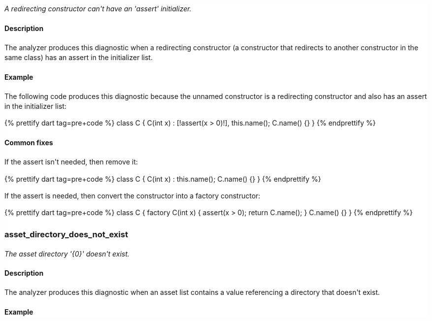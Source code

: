 _A redirecting constructor can't have an 'assert' initializer._

#### Description

The analyzer produces this diagnostic when a redirecting constructor (a
constructor that redirects to another constructor in the same class) has an
assert in the initializer list.

#### Example

The following code produces this diagnostic because the unnamed constructor
is a redirecting constructor and also has an assert in the initializer
list:

{% prettify dart tag=pre+code %}
class C {
  C(int x) : [!assert(x > 0)!], this.name();
  C.name() {}
}
{% endprettify %}

#### Common fixes

If the assert isn't needed, then remove it:

{% prettify dart tag=pre+code %}
class C {
  C(int x) : this.name();
  C.name() {}
}
{% endprettify %}

If the assert is needed, then convert the constructor into a factory
constructor:

{% prettify dart tag=pre+code %}
class C {
  factory C(int x) {
    assert(x > 0);
    return C.name();
  }
  C.name() {}
}
{% endprettify %}

### asset_directory_does_not_exist

_The asset directory '{0}' doesn't exist._

#### Description

The analyzer produces this diagnostic when an asset list contains a value
referencing a directory that doesn't exist.

#### Example


[constant context]: /resources/glossary#constant-context
[definite assignment]: /resources/glossary#definite-assignment
[mixin application]: /resources/glossary#mixin-application
[override inference]: /resources/glossary#override-inference
[part file]: /resources/glossary#part-file
[potentially non-nullable]: /resources/glossary#potentially-non-nullable
[public library]: /resources/glossary#public-library
[ffi]: https://dart.dev/guides/libraries/c-interop
[IEEE 754]: https://en.wikipedia.org/wiki/IEEE_754
[irrefutable pattern]: https://dart.dev/resources/glossary#irrefutable-pattern
[meta-doNotStore]: https://pub.dev/documentation/meta/latest/meta/doNotStore-constant.html
[meta-factory]: https://pub.dev/documentation/meta/latest/meta/factory-constant.html
[meta-immutable]: https://pub.dev/documentation/meta/latest/meta/immutable-constant.html
[meta-internal]: https://pub.dev/documentation/meta/latest/meta/internal-constant.html
[meta-literal]: https://pub.dev/documentation/meta/latest/meta/literal-constant.html
[meta-mustCallSuper]: https://pub.dev/documentation/meta/latest/meta/mustCallSuper-constant.html
[meta-optionalTypeArgs]: https://pub.dev/documentation/meta/latest/meta/optionalTypeArgs-constant.html
[meta-sealed]: https://pub.dev/documentation/meta/latest/meta/sealed-constant.html
[meta-useResult]: https://pub.dev/documentation/meta/latest/meta/useResult-constant.html
[meta-UseResult]: https://pub.dev/documentation/meta/latest/meta/UseResult-class.html
[meta-visibleForOverriding]: https://pub.dev/documentation/meta/latest/meta/visibleForOverriding-constant.html
[meta-visibleForTesting]: https://pub.dev/documentation/meta/latest/meta/visibleForTesting-constant.html
[refutable pattern]: https://dart.dev/resources/glossary#refutable-pattern